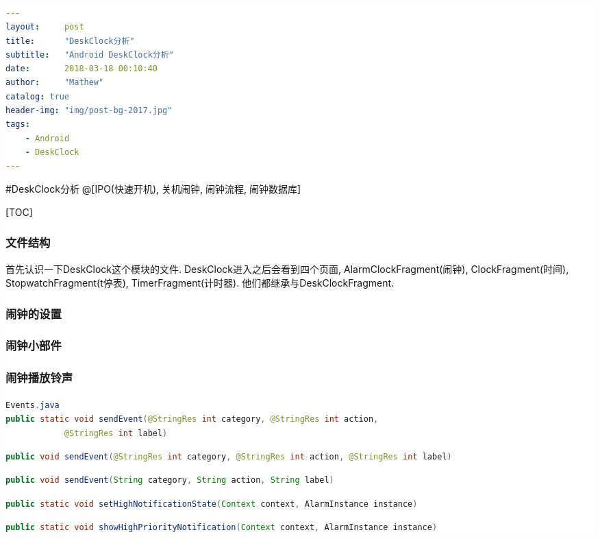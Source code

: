 ```yaml
---
layout:     post
title:      "DeskClock分析"
subtitle:   "Android DeskClock分析"
date:       2018-03-18 00:10:40
author:     "Mathew"
catalog: true
header-img: "img/post-bg-2017.jpg"
tags:
    - Android
    - DeskClock
---
```

#DeskClock分析
@[IPO(快速开机), 关机闹钟, 闹钟流程, 闹钟数据库]

[TOC]

### 文件结构

首先认识一下DeskClock这个模块的文件. 
DeskClock进入之后会看到四个页面, AlarmClockFragment(闹钟), ClockFragment(时间), StopwatchFragment(t停表),  TimerFragment(计时器). 他们都继承与DeskClockFragment.


### 闹钟的设置



### 闹钟小部件




### 闹钟播放铃声

```java
Events.java
public static void sendEvent(@StringRes int category, @StringRes int action,
            @StringRes int label) 
```


```java
public void sendEvent(@StringRes int category, @StringRes int action, @StringRes int label)
```

```java
public void sendEvent(String category, String action, String label) 
```

```java
public static void setHighNotificationState(Context context, AlarmInstance instance) 
```

```java
public static void showHighPriorityNotification(Context context, AlarmInstance instance)
```
